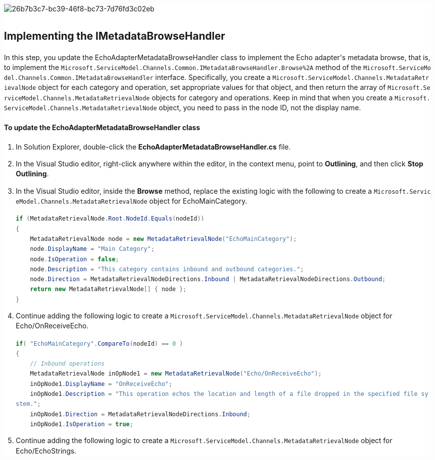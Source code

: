 ![](../../adapters-and-accelerators/wcf-lob-adapter-sdk/media/26b7b3c7-bc39-46f8-bc73-7d76fd3c02eb.gif "26b7b3c7-bc39-46f8-bc73-7d76fd3c02eb")  
  
## Implementing the IMetadataBrowseHandler  
 In this step, you update the EchoAdapterMetadataBrowseHandler class to implement the Echo adapter's metadata browse, that is, to implement the `Microsoft.ServiceModel.Channels.Common.IMetadataBrowseHandler.Browse%2A` method of the `Microsoft.ServiceModel.Channels.Common.IMetadataBrowseHandler` interface. Specifically, you create a `Microsoft.ServiceModel.Channels.MetadataRetrievalNode` object for each category and operation, set appropriate values for that object, and then return the array of `Microsoft.ServiceModel.Channels.MetadataRetrievalNode` objects for category and operations. Keep in mind that when you create a `Microsoft.ServiceModel.Channels.MetadataRetrievalNode` object, you need to pass in the node ID, not the display name.  
  
#### To update the EchoAdapterMetadataBrowseHandler class  
  
1.  In Solution Explorer, double-click the **EchoAdapterMetadataBrowseHandler.cs** file.  
  
2.  In the Visual Studio editor, right-click anywhere within the editor, in the context menu, point to **Outlining**, and then click **Stop Outlining**.  
  
3.  In the Visual Studio editor, inside the **Browse** method, replace the existing logic with the following to create a `Microsoft.ServiceModel.Channels.MetadataRetrievalNode` object for EchoMainCategory.  
  
    ```csharp  
    if (MetadataRetrievalNode.Root.NodeId.Equals(nodeId))  
    {  
        MetadataRetrievalNode node = new MetadataRetrievalNode("EchoMainCategory");  
        node.DisplayName = "Main Category";  
        node.IsOperation = false;  
        node.Description = "This category contains inbound and outbound categories.";  
        node.Direction = MetadataRetrievalNodeDirections.Inbound | MetadataRetrievalNodeDirections.Outbound;  
        return new MetadataRetrievalNode[] { node };  
    }  
    ```  
  
4.  Continue adding the following logic to create a `Microsoft.ServiceModel.Channels.MetadataRetrievalNode` object for Echo/OnReceiveEcho.  
  
    ```csharp  
    if( "EchoMainCategory".CompareTo(nodeId) == 0 )  
    {  
        // Inbound operations  
        MetadataRetrievalNode inOpNode1 = new MetadataRetrievalNode("Echo/OnReceiveEcho");  
        inOpNode1.DisplayName = "OnReceiveEcho";  
        inOpNode1.Description = "This operation echos the location and length of a file dropped in the specified file system.";  
        inOpNode1.Direction = MetadataRetrievalNodeDirections.Inbound;  
        inOpNode1.IsOperation = true;  
    ```  
  
5.  Continue adding the following logic to create a `Microsoft.ServiceModel.Channels.MetadataRetrievalNode` object for Echo/EchoStrings.  
  